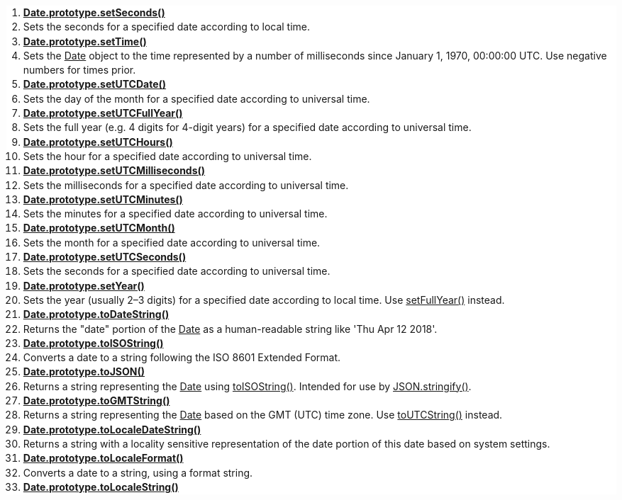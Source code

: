 1. **[Date.prototype.setSeconds()](https://developer.mozilla.org/en-US/docs/Web/JavaScript/Reference/Global_Objects/Date/setSeconds)**
1. Sets the seconds for a specified date according to local time.
1. **[Date.prototype.setTime()](https://developer.mozilla.org/en-US/docs/Web/JavaScript/Reference/Global_Objects/Date/setTime)**
1. Sets the [Date](https://developer.mozilla.org/en-US/docs/Web/JavaScript/Reference/Global_Objects/Date) object to the time represented by a number of milliseconds since January 1, 1970, 00:00:00 UTC. Use negative numbers for times prior.
1. **[Date.prototype.setUTCDate()](https://developer.mozilla.org/en-US/docs/Web/JavaScript/Reference/Global_Objects/Date/setUTCDate)**
1. Sets the day of the month for a specified date according to universal time.
1. **[Date.prototype.setUTCFullYear()](https://developer.mozilla.org/en-US/docs/Web/JavaScript/Reference/Global_Objects/Date/setUTCFullYear)**
1. Sets the full year (e.g. 4 digits for 4-digit years) for a specified date according to universal time.
1. **[Date.prototype.setUTCHours()](https://developer.mozilla.org/en-US/docs/Web/JavaScript/Reference/Global_Objects/Date/setUTCHours)**
1. Sets the hour for a specified date according to universal time.
1. **[Date.prototype.setUTCMilliseconds()](https://developer.mozilla.org/en-US/docs/Web/JavaScript/Reference/Global_Objects/Date/setUTCMilliseconds)**
1. Sets the milliseconds for a specified date according to universal time.
1. **[Date.prototype.setUTCMinutes()](https://developer.mozilla.org/en-US/docs/Web/JavaScript/Reference/Global_Objects/Date/setUTCMinutes)**
1. Sets the minutes for a specified date according to universal time.
1. **[Date.prototype.setUTCMonth()](https://developer.mozilla.org/en-US/docs/Web/JavaScript/Reference/Global_Objects/Date/setUTCMonth)**
1. Sets the month for a specified date according to universal time.
1. **[Date.prototype.setUTCSeconds()](https://developer.mozilla.org/en-US/docs/Web/JavaScript/Reference/Global_Objects/Date/setUTCSeconds)**
1. Sets the seconds for a specified date according to universal time.
1. **[Date.prototype.setYear()](https://developer.mozilla.org/en-US/docs/Web/JavaScript/Reference/Global_Objects/Date/setYear)**
1. Sets the year (usually 2–3 digits) for a specified date according to local time. Use [setFullYear()](https://developer.mozilla.org/en-US/docs/Web/JavaScript/Reference/Global_Objects/Date/setFullYear) instead.
1. **[Date.prototype.toDateString()](https://developer.mozilla.org/en-US/docs/Web/JavaScript/Reference/Global_Objects/Date/toDateString)**
1. Returns the &quot;date&quot; portion of the [Date](https://developer.mozilla.org/en-US/docs/Web/JavaScript/Reference/Global_Objects/Date) as a human-readable string like &#39;Thu Apr 12 2018&#39;.
1. **[Date.prototype.toISOString()](https://developer.mozilla.org/en-US/docs/Web/JavaScript/Reference/Global_Objects/Date/toISOString)**
1. Converts a date to a string following the ISO 8601 Extended Format.
1. **[Date.prototype.toJSON()](https://developer.mozilla.org/en-US/docs/Web/JavaScript/Reference/Global_Objects/Date/toJSON)**
1. Returns a string representing the [Date](https://developer.mozilla.org/en-US/docs/Web/JavaScript/Reference/Global_Objects/Date) using [toISOString()](https://developer.mozilla.org/en-US/docs/Web/JavaScript/Reference/Global_Objects/Date/toISOString). Intended for use by [JSON.stringify()](https://developer.mozilla.org/en-US/docs/Web/JavaScript/Reference/Global_Objects/JSON/stringify).
1. **[Date.prototype.toGMTString()](https://developer.mozilla.org/en-US/docs/Web/JavaScript/Reference/Global_Objects/Date/toGMTString)**
1. Returns a string representing the [Date](https://developer.mozilla.org/en-US/docs/Web/JavaScript/Reference/Global_Objects/Date) based on the GMT (UTC) time zone. Use [toUTCString()](https://developer.mozilla.org/en-US/docs/Web/JavaScript/Reference/Global_Objects/Date/toUTCString) instead.
1. **[Date.prototype.toLocaleDateString()](https://developer.mozilla.org/en-US/docs/Web/JavaScript/Reference/Global_Objects/Date/toLocaleDateString)**
1. Returns a string with a locality sensitive representation of the date portion of this date based on system settings.
1. **[Date.prototype.toLocaleFormat()](https://developer.mozilla.org/en-US/docs/Web/JavaScript/Reference/Global_Objects/Date/toLocaleFormat)**
1. Converts a date to a string, using a format string.
1. **[Date.prototype.toLocaleString()](https://developer.mozilla.org/en-US/docs/Web/JavaScript/Reference/Global_Objects/Date/toLocaleString)**